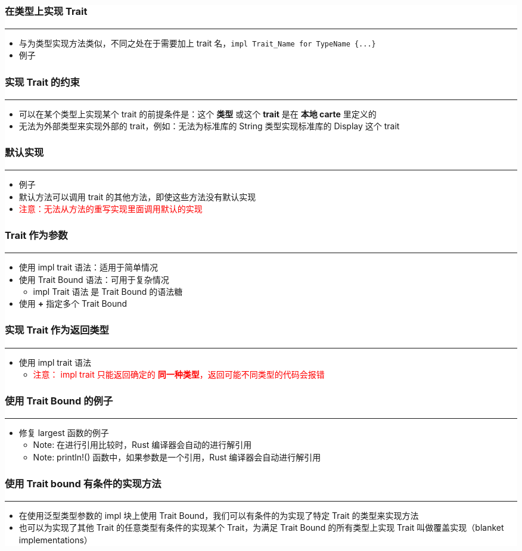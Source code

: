 ### 在类型上实现 Trait

---

- 与为类型实现方法类似，不同之处在于需要加上 trait 名，`impl Trait_Name for TypeName {...}`
- 例子

### 实现 Trait 的约束

---

- 可以在某个类型上实现某个 trait 的前提条件是：这个 **类型** 或这个 **trait** 是在 **本地 carte** 里定义的
- 无法为外部类型来实现外部的 trait，例如：无法为标准库的 String 类型实现标准库的 Display 这个 trait

### 默认实现

---

- 例子
- 默认方法可以调用 trait 的其他方法，即使这些方法没有默认实现
- <font color=red>注意：无法从方法的重写实现里面调用默认的实现</font>

### Trait 作为参数

---

- 使用 impl trait 语法：适用于简单情况
- 使用 Trait Bound 语法：可用于复杂情况
  - impl Trait 语法 是 Trait Bound 的语法糖
- 使用 **+** 指定多个 Trait Bound

### 实现 Trait 作为返回类型

---

- 使用 impl trait 语法
  - <font color=red>注意： impl trait 只能返回确定的 **同一种类型**，返回可能不同类型的代码会报错</font>

### 使用 Trait Bound 的例子

---

- 修复 largest 函数的例子
  - Note: 在进行引用比较时，Rust 编译器会自动的进行解引用
  - Note: println!() 函数中，如果参数是一个引用，Rust 编译器会自动进行解引用

### 使用 Trait bound 有条件的实现方法

---

- 在使用泛型类型参数的 impl 块上使用 Trait Bound，我们可以有条件的为实现了特定 Trait 的类型来实现方法
- 也可以为实现了其他 Trait 的任意类型有条件的实现某个 Trait，为满足 Trait Bound 的所有类型上实现 Trait 叫做覆盖实现（blanket implementations）
